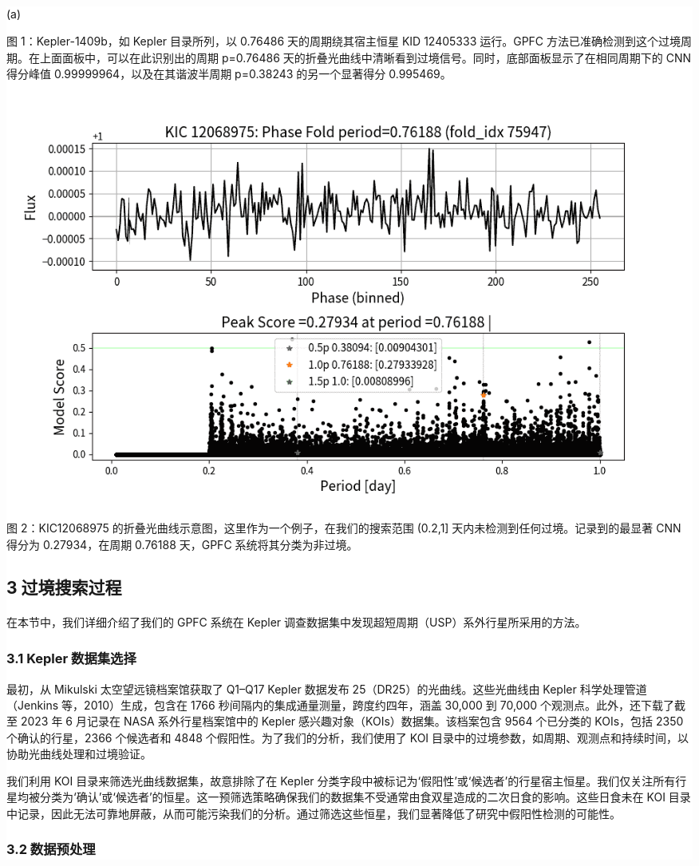 (a)

图 1：Kepler-1409b，如 Kepler 目录所列，以 0.76486 天的周期绕其宿主恒星 KID 12405333 运行。GPFC 方法已准确检测到这个过境周期。在上面面板中，可以在此识别出的周期 p=0.76486 天的折叠光曲线中清晰看到过境信号。同时，底部面板显示了在相同周期下的 CNN 得分峰值 0.99999964，以及在其谐波半周期 p=0.38243 的另一个显著得分 0.995469。

![参考说明](img/0fefcca0a1f9818e7f1689e45d820ea0.png)

图 2：KIC12068975 的折叠光曲线示意图，这里作为一个例子，在我们的搜索范围 (0.2,1] 天内未检测到任何过境。记录到的最显著 CNN 得分为 0.27934，在周期 0.76188 天，GPFC 系统将其分类为非过境。

## 3 过境搜索过程

在本节中，我们详细介绍了我们的 GPFC 系统在 Kepler 调查数据集中发现超短周期（USP）系外行星所采用的方法。

### 3.1 Kepler 数据集选择

最初，从 Mikulski 太空望远镜档案馆获取了 Q1–Q17 Kepler 数据发布 25（DR25）的光曲线。这些光曲线由 Kepler 科学处理管道（Jenkins 等，2010）生成，包含在 1766 秒间隔内的集成通量测量，跨度约四年，涵盖 30,000 到 70,000 个观测点。此外，还下载了截至 2023 年 6 月记录在 NASA 系外行星档案馆中的 Kepler 感兴趣对象（KOIs）数据集。该档案包含 9564 个已分类的 KOIs，包括 2350 个确认的行星，2366 个候选者和 4848 个假阳性。为了我们的分析，我们使用了 KOI 目录中的过境参数，如周期、观测点和持续时间，以协助光曲线处理和过境验证。

我们利用 KOI 目录来筛选光曲线数据集，故意排除了在 Kepler 分类字段中被标记为‘假阳性’或‘候选者’的行星宿主恒星。我们仅关注所有行星均被分类为‘确认’或‘候选者’的恒星。这一预筛选策略确保我们的数据集不受通常由食双星造成的二次日食的影响。这些日食未在 KOI 目录中记录，因此无法可靠地屏蔽，从而可能污染我们的分析。通过筛选这些恒星，我们显著降低了研究中假阳性检测的可能性。

### 3.2 数据预处理
